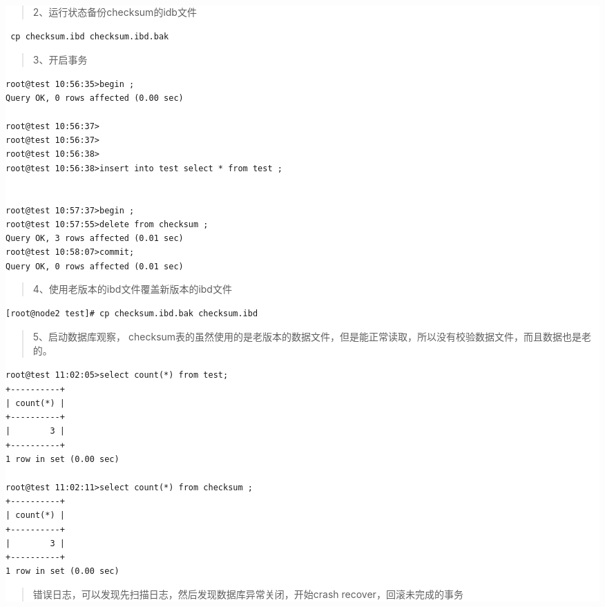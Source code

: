 > 2、运行状态备份checksum的idb文件


```
 cp checksum.ibd checksum.ibd.bak 
```


> 3、开启事务

```
root@test 10:56:35>begin ; 
Query OK, 0 rows affected (0.00 sec)

root@test 10:56:37>
root@test 10:56:37>
root@test 10:56:38>
root@test 10:56:38>insert into test select * from test ;


root@test 10:57:37>begin ; 
root@test 10:57:55>delete from checksum ;
Query OK, 3 rows affected (0.01 sec)
root@test 10:58:07>commit; 
Query OK, 0 rows affected (0.01 sec)
```

> 4、使用老版本的ibd文件覆盖新版本的ibd文件

```
[root@node2 test]# cp checksum.ibd.bak checksum.ibd 
```


> 5、启动数据库观察，
checksum表的虽然使用的是老版本的数据文件，但是能正常读取，所以没有校验数据文件，而且数据也是老的。


```
root@test 11:02:05>select count(*) from test; 
+----------+
| count(*) |
+----------+
|        3 |
+----------+
1 row in set (0.00 sec)

root@test 11:02:11>select count(*) from checksum ; 
+----------+
| count(*) |
+----------+
|        3 |
+----------+
1 row in set (0.00 sec)
```

> 错误日志，可以发现先扫描日志，然后发现数据库异常关闭，开始crash recover，回滚未完成的事务
